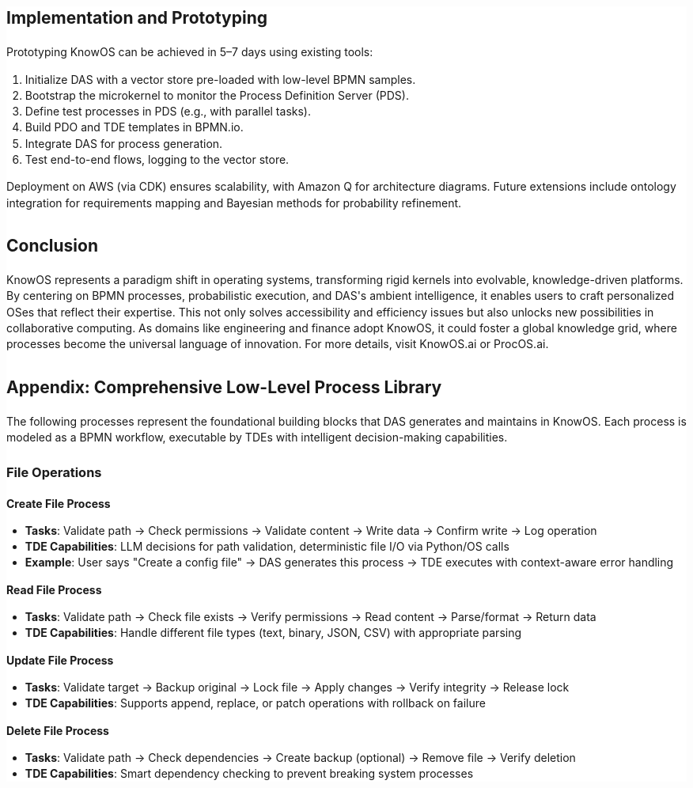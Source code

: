 ## Implementation and Prototyping

Prototyping KnowOS can be achieved in 5–7 days using existing tools:
1. Initialize DAS with a vector store pre-loaded with low-level BPMN samples.
2. Bootstrap the microkernel to monitor the Process Definition Server (PDS).
3. Define test processes in PDS (e.g., with parallel tasks).
4. Build PDO and TDE templates in BPMN.io.
5. Integrate DAS for process generation.
6. Test end-to-end flows, logging to the vector store.

Deployment on AWS (via CDK) ensures scalability, with Amazon Q for architecture diagrams. Future extensions include ontology integration for requirements mapping and Bayesian methods for probability refinement.

## Conclusion

KnowOS represents a paradigm shift in operating systems, transforming rigid kernels into evolvable, knowledge-driven platforms. By centering on BPMN processes, probabilistic execution, and DAS's ambient intelligence, it enables users to craft personalized OSes that reflect their expertise. This not only solves accessibility and efficiency issues but also unlocks new possibilities in collaborative computing. As domains like engineering and finance adopt KnowOS, it could foster a global knowledge grid, where processes become the universal language of innovation. For more details, visit KnowOS.ai or ProcOS.ai.

## Appendix: Comprehensive Low-Level Process Library

The following processes represent the foundational building blocks that DAS generates and maintains in KnowOS. Each process is modeled as a BPMN workflow, executable by TDEs with intelligent decision-making capabilities.

### File Operations

**Create File Process**
- **Tasks**: Validate path → Check permissions → Validate content → Write data → Confirm write → Log operation
- **TDE Capabilities**: LLM decisions for path validation, deterministic file I/O via Python/OS calls
- **Example**: User says "Create a config file" → DAS generates this process → TDE executes with context-aware error handling

**Read File Process**
- **Tasks**: Validate path → Check file exists → Verify permissions → Read content → Parse/format → Return data
- **TDE Capabilities**: Handle different file types (text, binary, JSON, CSV) with appropriate parsing

**Update File Process**
- **Tasks**: Validate target → Backup original → Lock file → Apply changes → Verify integrity → Release lock
- **TDE Capabilities**: Supports append, replace, or patch operations with rollback on failure

**Delete File Process**
- **Tasks**: Validate path → Check dependencies → Create backup (optional) → Remove file → Verify deletion
- **TDE Capabilities**: Smart dependency checking to prevent breaking system processes
